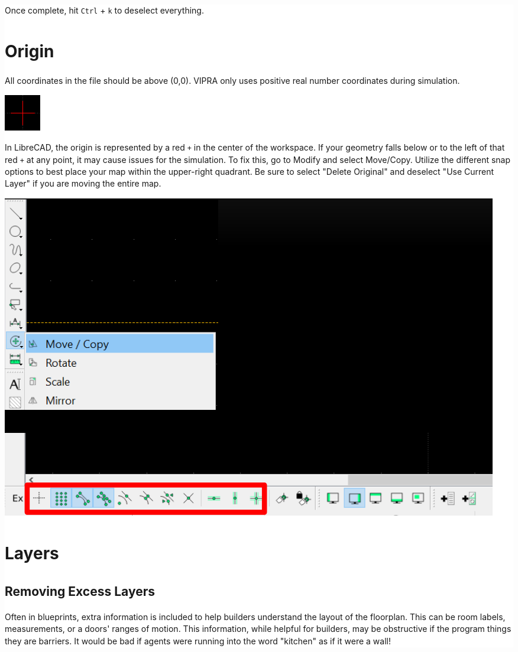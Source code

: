 Once complete, hit `Ctrl` + `k` to deselect everything.

# Origin
All coordinates in the file should be above (0,0). VIPRA only uses positive real number coordinates during simulation. 

![The origin is denoted by a red plus sign.](images/Red_Plus.png "The origin.")   

In LibreCAD, the origin is represented by a red  `+` in the center of the workspace. If your geometry falls below or to the left of that red `+` at any point, it may cause issues for the simulation. To fix this, go to Modify and select Move/Copy. Utilize the different snap options to best place your map within the upper-right quadrant. Be sure to select "Delete Original" and deselect "Use Current Layer" if you are moving the entire map.

![The move/copy tool can be used to change the location of your map on the grid. Using the snap tools can help make sure you are snapping the left-most point to 0 and the bottom-most point to 0.](images/Moving.png?raw=true "Moving")

# Layers

## Removing Excess Layers
Often in blueprints, extra information is included to help builders understand the layout of the floorplan. This can be room labels, measurements, or a doors' ranges of motion. This information, while helpful for builders, may be obstructive if the program things they are barriers. It would be bad if agents were running into the word "kitchen" as if it were a wall!
